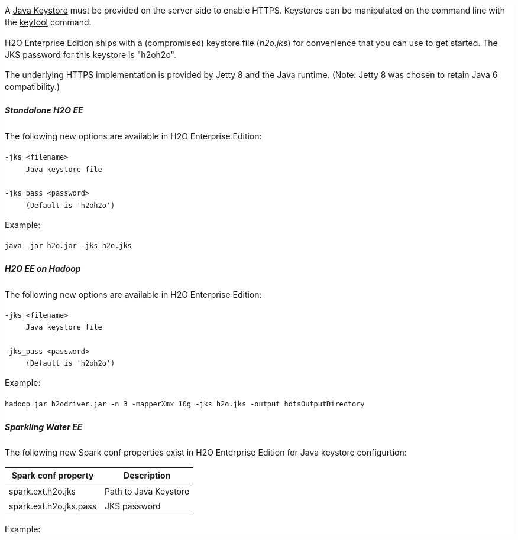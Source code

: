 A [Java Keystore](https://en.wikipedia.org/wiki/Keystore) must be provided on the server side to enable HTTPS.
Keystores can be manipulated on the command line with the [keytool](http://docs.oracle.com/javase/6/docs/technotes/tools/solaris/keytool.html) command.

H2O Enterprise Edition ships with a (compromised) keystore file (*h2o.jks*) for convenience that you can use to get started.  The JKS password for this keystore is "h2oh2o".

The underlying HTTPS implementation is provided by Jetty 8 and the Java runtime.  (Note:  Jetty 8 was chosen to retain Java 6 compatibility.)

##### Standalone H2O EE

The following new options are available in H2O Enterprise Edition:

```
-jks <filename>
     Java keystore file

-jks_pass <password>
     (Default is 'h2oh2o')
```

Example:

```
java -jar h2o.jar -jks h2o.jks
```

##### H2O EE on Hadoop

The following new options are available in H2O Enterprise Edition:

```
-jks <filename>
     Java keystore file

-jks_pass <password>
     (Default is 'h2oh2o')
```

Example:

```
hadoop jar h2odriver.jar -n 3 -mapperXmx 10g -jks h2o.jks -output hdfsOutputDirectory
```

##### Sparkling Water EE

The following new Spark conf properties exist in H2O Enterprise Edition for Java keystore configurtion:

Spark conf property | Description
--- | ---
spark.ext.h2o.jks | Path to Java Keystore
spark.ext.h2o.jks.pass | JKS password

Example:
